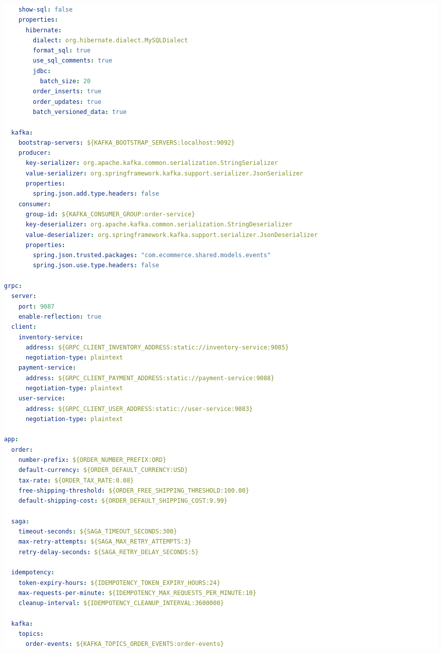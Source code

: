 ```yaml
    show-sql: false
    properties:
      hibernate:
        dialect: org.hibernate.dialect.MySQLDialect
        format_sql: true
        use_sql_comments: true
        jdbc:
          batch_size: 20
        order_inserts: true
        order_updates: true
        batch_versioned_data: true

  kafka:
    bootstrap-servers: ${KAFKA_BOOTSTRAP_SERVERS:localhost:9092}
    producer:
      key-serializer: org.apache.kafka.common.serialization.StringSerializer
      value-serializer: org.springframework.kafka.support.serializer.JsonSerializer
      properties:
        spring.json.add.type.headers: false
    consumer:
      group-id: ${KAFKA_CONSUMER_GROUP:order-service}
      key-deserializer: org.apache.kafka.common.serialization.StringDeserializer
      value-deserializer: org.springframework.kafka.support.serializer.JsonDeserializer
      properties:
        spring.json.trusted.packages: "com.ecommerce.shared.models.events"
        spring.json.use.type.headers: false

grpc:
  server:
    port: 9087
    enable-reflection: true
  client:
    inventory-service:
      address: ${GRPC_CLIENT_INVENTORY_ADDRESS:static://inventory-service:9085}
      negotiation-type: plaintext
    payment-service:
      address: ${GRPC_CLIENT_PAYMENT_ADDRESS:static://payment-service:9088}
      negotiation-type: plaintext
    user-service:
      address: ${GRPC_CLIENT_USER_ADDRESS:static://user-service:9083}
      negotiation-type: plaintext

app:
  order:
    number-prefix: ${ORDER_NUMBER_PREFIX:ORD}
    default-currency: ${ORDER_DEFAULT_CURRENCY:USD}
    tax-rate: ${ORDER_TAX_RATE:0.08}
    free-shipping-threshold: ${ORDER_FREE_SHIPPING_THRESHOLD:100.00}
    default-shipping-cost: ${ORDER_DEFAULT_SHIPPING_COST:9.99}

  saga:
    timeout-seconds: ${SAGA_TIMEOUT_SECONDS:300}
    max-retry-attempts: ${SAGA_MAX_RETRY_ATTEMPTS:3}
    retry-delay-seconds: ${SAGA_RETRY_DELAY_SECONDS:5}

  idempotency:
    token-expiry-hours: ${IDEMPOTENCY_TOKEN_EXPIRY_HOURS:24}
    max-requests-per-minute: ${IDEMPOTENCY_MAX_REQUESTS_PER_MINUTE:10}
    cleanup-interval: ${IDEMPOTENCY_CLEANUP_INTERVAL:3600000}

  kafka:
    topics:
      order-events: ${KAFKA_TOPICS_ORDER_EVENTS:order-events}
```